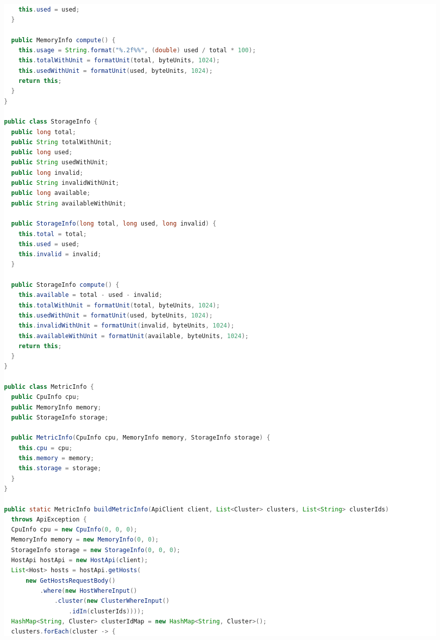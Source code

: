 ```java
    this.used = used;
  }

  public MemoryInfo compute() {
    this.usage = String.format("%.2f%%", (double) used / total * 100);
    this.totalWithUnit = formatUnit(total, byteUnits, 1024);
    this.usedWithUnit = formatUnit(used, byteUnits, 1024);
    return this;
  }
}

public class StorageInfo {
  public long total;
  public String totalWithUnit;
  public long used;
  public String usedWithUnit;
  public long invalid;
  public String invalidWithUnit;
  public long available;
  public String availableWithUnit;

  public StorageInfo(long total, long used, long invalid) {
    this.total = total;
    this.used = used;
    this.invalid = invalid;
  }

  public StorageInfo compute() {
    this.available = total - used - invalid;
    this.totalWithUnit = formatUnit(total, byteUnits, 1024);
    this.usedWithUnit = formatUnit(used, byteUnits, 1024);
    this.invalidWithUnit = formatUnit(invalid, byteUnits, 1024);
    this.availableWithUnit = formatUnit(available, byteUnits, 1024);
    return this;
  }
}

public class MetricInfo {
  public CpuInfo cpu;
  public MemoryInfo memory;
  public StorageInfo storage;

  public MetricInfo(CpuInfo cpu, MemoryInfo memory, StorageInfo storage) {
    this.cpu = cpu;
    this.memory = memory;
    this.storage = storage;
  }
}

public static MetricInfo buildMetricInfo(ApiClient client, List<Cluster> clusters, List<String> clusterIds)
  throws ApiException {
  CpuInfo cpu = new CpuInfo(0, 0, 0);
  MemoryInfo memory = new MemoryInfo(0, 0);
  StorageInfo storage = new StorageInfo(0, 0, 0);
  HostApi hostApi = new HostApi(client);
  List<Host> hosts = hostApi.getHosts(
      new GetHostsRequestBody()
          .where(new HostWhereInput()
              .cluster(new ClusterWhereInput()
                  .idIn(clusterIds))));
  HashMap<String, Cluster> clusterIdMap = new HashMap<String, Cluster>();
  clusters.forEach(cluster -> {
```